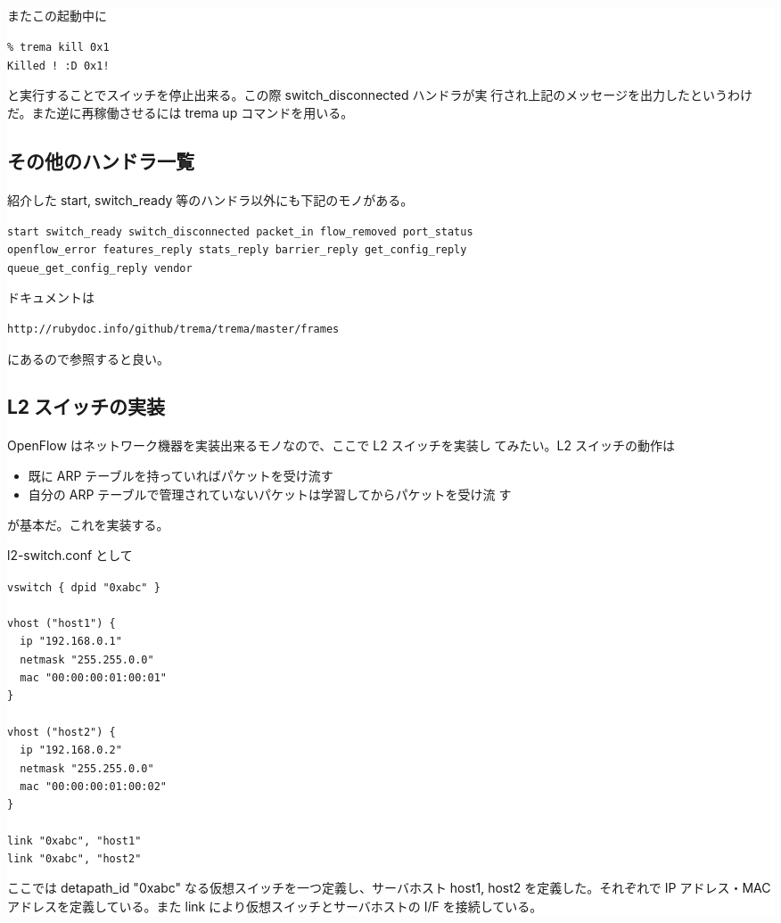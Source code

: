またこの起動中に

    % trema kill 0x1
	Killed ! :D 0x1!

と実行することでスイッチを停止出来る。この際 switch_disconnected ハンドラが実
行され上記のメッセージを出力したというわけだ。また逆に再稼働させるには trema
up コマンドを用いる。

その他のハンドラ一覧
----

紹介した start, switch_ready 等のハンドラ以外にも下記のモノがある。

    start switch_ready switch_disconnected packet_in flow_removed port_status
    openflow_error features_reply stats_reply barrier_reply get_config_reply
    queue_get_config_reply vendor

ドキュメントは

    http://rubydoc.info/github/trema/trema/master/frames

にあるので参照すると良い。

L2 スイッチの実装
----

OpenFlow はネットワーク機器を実装出来るモノなので、ここで L2 スイッチを実装し
てみたい。L2 スイッチの動作は

* 既に ARP テーブルを持っていればパケットを受け流す
* 自分の ARP テーブルで管理されていないパケットは学習してからパケットを受け流
  す

が基本だ。これを実装する。

l2-switch.conf として

    vswitch { dpid "0xabc" }
    
    vhost ("host1") {
      ip "192.168.0.1"
      netmask "255.255.0.0"
      mac "00:00:00:01:00:01"
    }
    
    vhost ("host2") {
      ip "192.168.0.2"
      netmask "255.255.0.0"
      mac "00:00:00:01:00:02"
    }
    
    link "0xabc", "host1"
    link "0xabc", "host2"

ここでは detapath_id "0xabc" なる仮想スイッチを一つ定義し、サーバホスト host1,
host2 を定義した。それぞれで IP アドレス・MAC アドレスを定義している。また
link により仮想スイッチとサーバホストの I/F を接続している。
